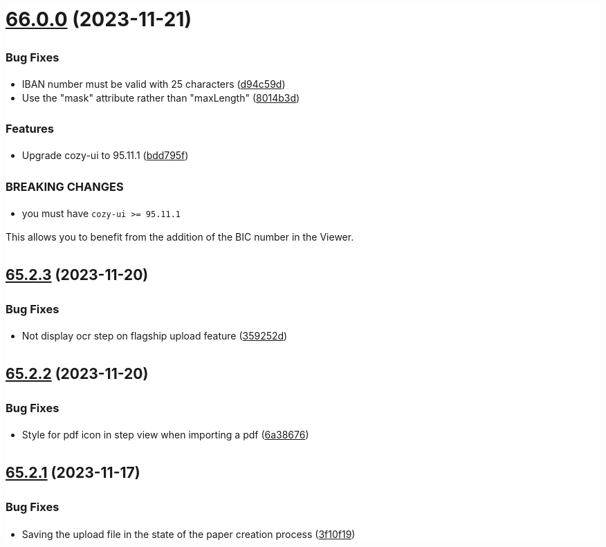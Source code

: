 # [66.0.0](https://github.com/cozy/cozy-libs/compare/cozy-mespapiers-lib@65.2.3...cozy-mespapiers-lib@66.0.0) (2023-11-21)

### Bug Fixes

- IBAN number must be valid with 25 characters ([d94c59d](https://github.com/cozy/cozy-libs/commit/d94c59d32f91dce44777d1b37ed286384ca1b1fe))
- Use the "mask" attribute rather than "maxLength" ([8014b3d](https://github.com/cozy/cozy-libs/commit/8014b3dbe078385276b750093976f02a50553707))

### Features

- Upgrade cozy-ui to 95.11.1 ([bdd795f](https://github.com/cozy/cozy-libs/commit/bdd795f941cd00c710613bdd217c174acefa388b))

### BREAKING CHANGES

- you must have `cozy-ui >= 95.11.1`

This allows you to benefit from the addition
of the BIC number in the Viewer.

## [65.2.3](https://github.com/cozy/cozy-libs/compare/cozy-mespapiers-lib@65.2.2...cozy-mespapiers-lib@65.2.3) (2023-11-20)

### Bug Fixes

- Not display ocr step on flagship upload feature ([359252d](https://github.com/cozy/cozy-libs/commit/359252d7af58494de61b3efeb2c462549c504422))

## [65.2.2](https://github.com/cozy/cozy-libs/compare/cozy-mespapiers-lib@65.2.1...cozy-mespapiers-lib@65.2.2) (2023-11-20)

### Bug Fixes

- Style for pdf icon in step view when importing a pdf ([6a38676](https://github.com/cozy/cozy-libs/commit/6a38676f3418ddb80b197ce5a1c5289aa8c8f121))

## [65.2.1](https://github.com/cozy/cozy-libs/compare/cozy-mespapiers-lib@65.2.0...cozy-mespapiers-lib@65.2.1) (2023-11-17)

### Bug Fixes

- Saving the upload file in the state of the paper creation process ([3f10f19](https://github.com/cozy/cozy-libs/commit/3f10f194bc8042610a7637f2f8165f7f67ee1a50))

